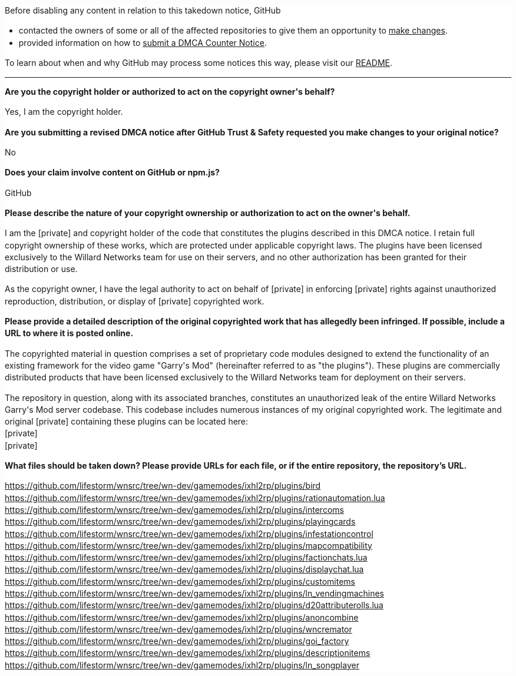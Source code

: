 Before disabling any content in relation to this takedown notice, GitHub
- contacted the owners of some or all of the affected repositories to give them an opportunity to [make changes](https://docs.github.com/en/github/site-policy/dmca-takedown-policy#a-how-does-this-actually-work).
- provided information on how to [submit a DMCA Counter Notice](https://docs.github.com/en/articles/guide-to-submitting-a-dmca-counter-notice).

To learn about when and why GitHub may process some notices this way, please visit our [README](https://github.com/github/dmca/blob/master/README.md#anatomy-of-a-takedown-notice).

---

**Are you the copyright holder or authorized to act on the copyright owner's behalf?**  
  
Yes, I am the copyright holder.  
  
**Are you submitting a revised DMCA notice after GitHub Trust & Safety requested you make changes to your original notice?**  
  
No  
  
**Does your claim involve content on GitHub or npm.js?**  
  
GitHub  
  
**Please describe the nature of your copyright ownership or authorization to act on the owner's behalf.**  
  
I am the [private] and copyright holder of the code that constitutes the plugins described in this DMCA notice. I retain full copyright ownership of these works, which are protected under applicable copyright laws. The plugins have been licensed exclusively to the Willard Networks team for use on their servers, and no other authorization has been granted for their distribution or use.  
  
As the copyright owner, I have the legal authority to act on behalf of [private] in enforcing [private] rights against unauthorized reproduction, distribution, or display of [private] copyrighted work.  
  
**Please provide a detailed description of the original copyrighted work that has allegedly been infringed. If possible, include a URL to where it is posted online.**  
  
The copyrighted material in question comprises a set of proprietary code modules designed to extend the functionality of an existing framework for the video game "Garry's Mod" (hereinafter referred to as "the plugins"). These plugins are commercially distributed products that have been licensed exclusively to the Willard Networks team for deployment on their servers.  
  
The repository in question, along with its associated branches, constitutes an unauthorized leak of the entire Willard Networks Garry's Mod server codebase. This codebase includes numerous instances of my original copyrighted work. The legitimate and original [private] containing these plugins can be located here:  
[private]  
[private]  
  
**What files should be taken down? Please provide URLs for each file, or if the entire repository, the repository’s URL.**  
  
https://github.com/lifestorm/wnsrc/tree/wn-dev/gamemodes/ixhl2rp/plugins/bird  
https://github.com/lifestorm/wnsrc/tree/wn-dev/gamemodes/ixhl2rp/plugins/rationautomation.lua  
https://github.com/lifestorm/wnsrc/tree/wn-dev/gamemodes/ixhl2rp/plugins/intercoms  
https://github.com/lifestorm/wnsrc/tree/wn-dev/gamemodes/ixhl2rp/plugins/playingcards  
https://github.com/lifestorm/wnsrc/tree/wn-dev/gamemodes/ixhl2rp/plugins/infestationcontrol  
https://github.com/lifestorm/wnsrc/tree/wn-dev/gamemodes/ixhl2rp/plugins/mapcompatibility  
https://github.com/lifestorm/wnsrc/tree/wn-dev/gamemodes/ixhl2rp/plugins/factionchats.lua  
https://github.com/lifestorm/wnsrc/tree/wn-dev/gamemodes/ixhl2rp/plugins/displaychat.lua  
https://github.com/lifestorm/wnsrc/tree/wn-dev/gamemodes/ixhl2rp/plugins/customitems  
https://github.com/lifestorm/wnsrc/tree/wn-dev/gamemodes/ixhl2rp/plugins/ln_vendingmachines  
https://github.com/lifestorm/wnsrc/tree/wn-dev/gamemodes/ixhl2rp/plugins/d20attributerolls.lua  
https://github.com/lifestorm/wnsrc/tree/wn-dev/gamemodes/ixhl2rp/plugins/anoncombine  
https://github.com/lifestorm/wnsrc/tree/wn-dev/gamemodes/ixhl2rp/plugins/wncremator  
https://github.com/lifestorm/wnsrc/tree/wn-dev/gamemodes/ixhl2rp/plugins/goi_factory  
https://github.com/lifestorm/wnsrc/tree/wn-dev/gamemodes/ixhl2rp/plugins/descriptionitems  
https://github.com/lifestorm/wnsrc/tree/wn-dev/gamemodes/ixhl2rp/plugins/ln_songplayer  